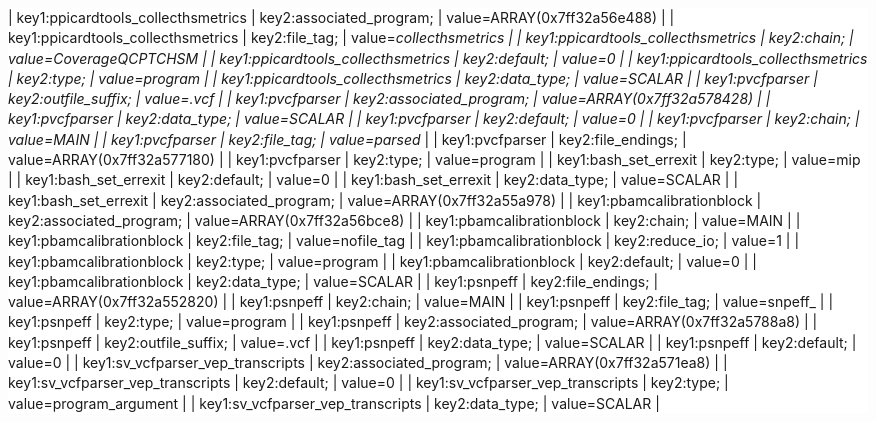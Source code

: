 | key1:ppicardtools_collecthsmetrics                      | key2:associated_program;   | value=ARRAY(0x7ff32a56e488)                             |
| key1:ppicardtools_collecthsmetrics                      | key2:file_tag;             | value=_collecthsmetrics                                 |
| key1:ppicardtools_collecthsmetrics                      | key2:chain;                | value=CoverageQCPTCHSM                                  |
| key1:ppicardtools_collecthsmetrics                      | key2:default;              | value=0                                                 |
| key1:ppicardtools_collecthsmetrics                      | key2:type;                 | value=program                                           |
| key1:ppicardtools_collecthsmetrics                      | key2:data_type;            | value=SCALAR                                            |
| key1:pvcfparser                                         | key2:outfile_suffix;       | value=.vcf                                              |
| key1:pvcfparser                                         | key2:associated_program;   | value=ARRAY(0x7ff32a578428)                             |
| key1:pvcfparser                                         | key2:data_type;            | value=SCALAR                                            |
| key1:pvcfparser                                         | key2:default;              | value=0                                                 |
| key1:pvcfparser                                         | key2:chain;                | value=MAIN                                              |
| key1:pvcfparser                                         | key2:file_tag;             | value=parsed_                                           |
| key1:pvcfparser                                         | key2:file_endings;         | value=ARRAY(0x7ff32a577180)                             |
| key1:pvcfparser                                         | key2:type;                 | value=program                                           |
| key1:bash_set_errexit                                   | key2:type;                 | value=mip                                               |
| key1:bash_set_errexit                                   | key2:default;              | value=0                                                 |
| key1:bash_set_errexit                                   | key2:data_type;            | value=SCALAR                                            |
| key1:bash_set_errexit                                   | key2:associated_program;   | value=ARRAY(0x7ff32a55a978)                             |
| key1:pbamcalibrationblock                               | key2:associated_program;   | value=ARRAY(0x7ff32a56bce8)                             |
| key1:pbamcalibrationblock                               | key2:chain;                | value=MAIN                                              |
| key1:pbamcalibrationblock                               | key2:file_tag;             | value=nofile_tag                                        |
| key1:pbamcalibrationblock                               | key2:reduce_io;            | value=1                                                 |
| key1:pbamcalibrationblock                               | key2:type;                 | value=program                                           |
| key1:pbamcalibrationblock                               | key2:default;              | value=0                                                 |
| key1:pbamcalibrationblock                               | key2:data_type;            | value=SCALAR                                            |
| key1:psnpeff                                            | key2:file_endings;         | value=ARRAY(0x7ff32a552820)                             |
| key1:psnpeff                                            | key2:chain;                | value=MAIN                                              |
| key1:psnpeff                                            | key2:file_tag;             | value=snpeff_                                           |
| key1:psnpeff                                            | key2:type;                 | value=program                                           |
| key1:psnpeff                                            | key2:associated_program;   | value=ARRAY(0x7ff32a5788a8)                             |
| key1:psnpeff                                            | key2:outfile_suffix;       | value=.vcf                                              |
| key1:psnpeff                                            | key2:data_type;            | value=SCALAR                                            |
| key1:psnpeff                                            | key2:default;              | value=0                                                 |
| key1:sv_vcfparser_vep_transcripts                       | key2:associated_program;   | value=ARRAY(0x7ff32a571ea8)                             |
| key1:sv_vcfparser_vep_transcripts                       | key2:default;              | value=0                                                 |
| key1:sv_vcfparser_vep_transcripts                       | key2:type;                 | value=program_argument                                  |
| key1:sv_vcfparser_vep_transcripts                       | key2:data_type;            | value=SCALAR                                            |